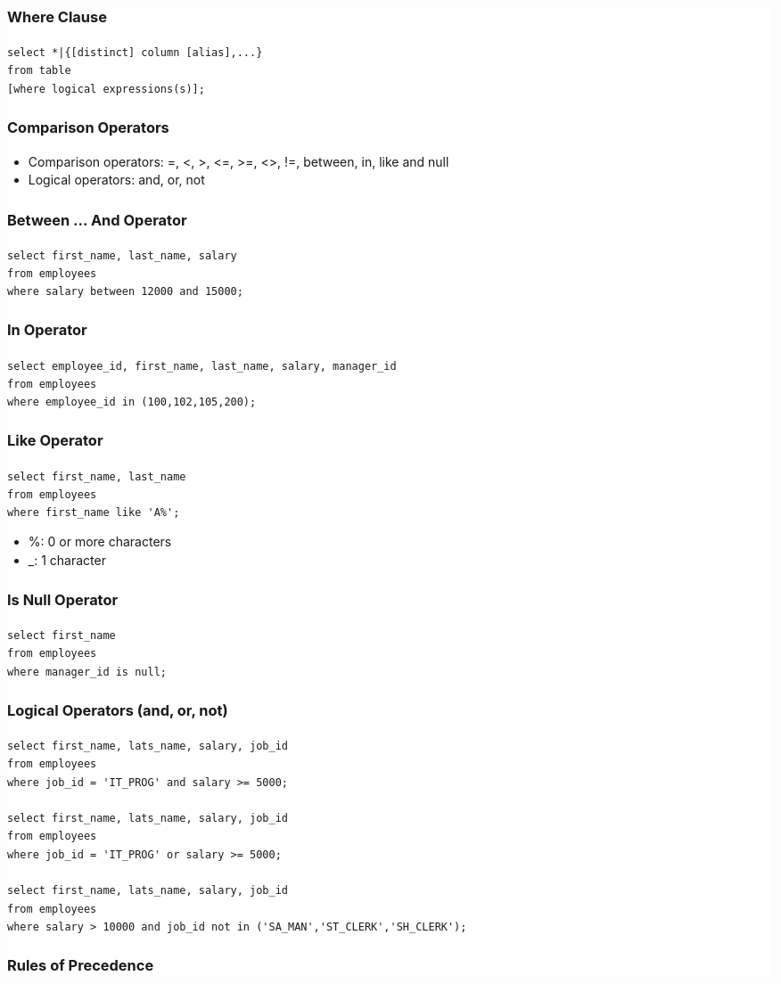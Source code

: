 ### Where Clause

	select *|{[distinct] column [alias],...}
	from table
	[where logical expressions(s)];

### Comparison Operators

* Comparison operators: =, <, >, <=, >=, <>, !=, between, in, like and null
* Logical operators: and, or, not

### Between ... And Operator

	select first_name, last_name, salary
	from employees
	where salary between 12000 and 15000;

### In Operator

	select employee_id, first_name, last_name, salary, manager_id
	from employees
	where employee_id in (100,102,105,200);

### Like Operator

	select first_name, last_name
	from employees
	where first_name like 'A%';

* %: 0 or more characters
* _: 1 character

### Is Null Operator

	select first_name
	from employees
	where manager_id is null;

### Logical Operators (and, or, not)

	select first_name, lats_name, salary, job_id
	from employees
	where job_id = 'IT_PROG' and salary >= 5000;

	select first_name, lats_name, salary, job_id
	from employees
	where job_id = 'IT_PROG' or salary >= 5000;

	select first_name, lats_name, salary, job_id
	from employees
	where salary > 10000 and job_id not in ('SA_MAN','ST_CLERK','SH_CLERK');

### Rules of Precedence
